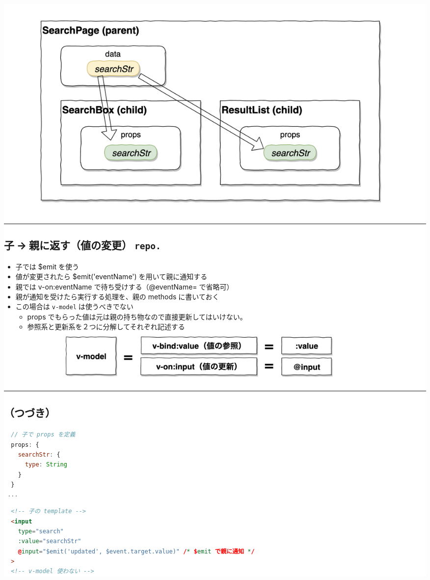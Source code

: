 ![](./images/fig2.png)


---
## 子 -> 親に返す（値の変更） `repo.`
- 子では $emit を使う
- 値が変更されたら $emit('eventName') を用いて親に通知する
- 親では v-on:eventName で待ち受けする（@eventName= で省略可）
- 親が通知を受けたら実行する処理を、親の methods に書いておく
- この場合は `v-model` は使うべきでない
  - props でもらった値は元は親の持ち物なので直接更新してはいけない。
  - 参照系と更新系を２つに分解してそれぞれ記述する
![](./images/fig4.png)


---
## （つづき）
```javascript
  // 子で props を定義
  props: {
    searchStr: {
      type: String
    }
  }
 ...
```
```html
  <!-- 子の template -->
  <input
    type="search"
    :value="searchStr"
    @input="$emit('updated', $event.target.value)" /* $emit で親に通知 */
  >
  <!-- v-model 使わない -->
```
